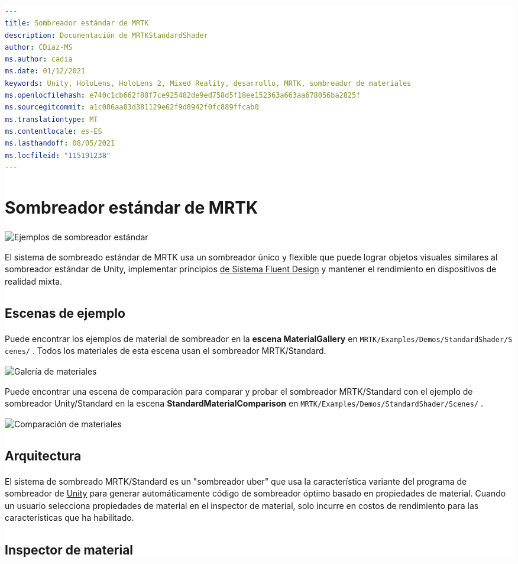 ```yaml
---
title: Sombreador estándar de MRTK
description: Documentación de MRTKStandardShader
author: CDiaz-MS
ms.author: cadia
ms.date: 01/12/2021
keywords: Unity, HoloLens, HoloLens 2, Mixed Reality, desarrollo, MRTK, sombreador de materiales
ms.openlocfilehash: e740c1cb662f88f7ce925482de9ed758d5f18ee152363a663aa678056ba2825f
ms.sourcegitcommit: a1c086aa83d381129e62f9d8942f0fc889ffcab0
ms.translationtype: MT
ms.contentlocale: es-ES
ms.lasthandoff: 08/05/2021
ms.locfileid: "115191238"
---
```

# <a name="mrtk-standard-shader"></a>Sombreador estándar de MRTK

![Ejemplos de sombreador estándar](../images/mrtk-standard-shader/MRTK_StandardShader.jpg)

El sistema de sombreado estándar de MRTK usa un sombreador único y flexible que puede lograr objetos visuales similares al sombreador estándar de Unity, implementar principios [de Sistema Fluent Design](https://www.microsoft.com/design/fluent/) y mantener el rendimiento en dispositivos de realidad mixta.

## <a name="example-scenes"></a>Escenas de ejemplo

Puede encontrar los ejemplos de material de sombreador en la **escena MaterialGallery** en `MRTK/Examples/Demos/StandardShader/Scenes/` . Todos los materiales de esta escena usan el sombreador MRTK/Standard.

![Galería de materiales](../images/mrtk-standard-shader/MRTK_MaterialGallery.jpg)

Puede encontrar una escena de comparación para comparar y probar el sombreador MRTK/Standard con el ejemplo de sombreador Unity/Standard en la escena **StandardMaterialComparison** en `MRTK/Examples/Demos/StandardShader/Scenes/` .

![Comparación de materiales](../images/mrtk-standard-shader/MRTK_StandardMaterialComparison.gif)

## <a name="architecture"></a>Arquitectura

El sistema de sombreado MRTK/Standard es un "sombreador uber" que usa la característica variante del programa de sombreador de [Unity](https://docs.unity3d.com/Manual/SL-MultipleProgramVariants.html) para generar automáticamente código de sombreador óptimo basado en propiedades de material. Cuando un usuario selecciona propiedades de material en el inspector de material, solo incurre en costos de rendimiento para las características que ha habilitado.

## <a name="material-inspector"></a>Inspector de material
